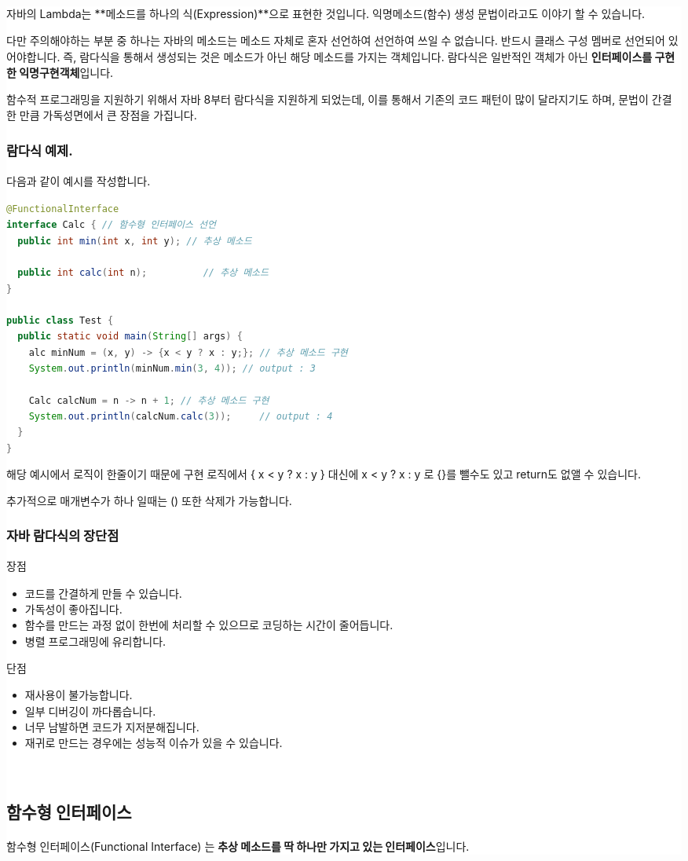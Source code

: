 자바의 Lambda는 **메소드를 하나의 식(Expression)**으로 표현한 것입니다. 익명메소드(함수) 생성 문법이라고도 이야기 할 수 있습니다.

다만 주의해야하는 부분 중 하나는 자바의 메소드는 메소드 자체로 혼자 선언하여 선언하여 쓰일 수 없습니다. 반드시 클래스 구성 멤버로 선언되어 있어야합니다. 즉, 람다식을 통해서 생성되는 것은 메소드가 아닌 해당 메소드를 가지는 객체입니다. 람다식은 일반적인 객체가 아닌 **인터페이스를 구현한 익명구현객체**입니다.

함수적 프로그래밍을 지원하기 위해서 자바 8부터 람다식을 지원하게 되었는데, 이를 통해서 기존의 코드 패턴이 많이 달라지기도 하며, 문법이 간결한 만큼 가독성면에서 큰 장점을 가집니다.

### 람다식 예제.

다음과 같이 예시를 작성합니다.

```java
@FunctionalInterface
interface Calc { // 함수형 인터페이스 선언
  public int min(int x, int y); // 추상 메소드

  public int calc(int n);          // 추상 메소드
}

public class Test {
  public static void main(String[] args) {
    alc minNum = (x, y) -> {x < y ? x : y;}; // 추상 메소드 구현
    System.out.println(minNum.min(3, 4)); // output : 3

    Calc calcNum = n -> n + 1; // 추상 메소드 구현
    System.out.println(calcNum.calc(3));     // output : 4
  }
}
```

해당 예시에서 로직이 한줄이기 때문에 구현 로직에서 { x < y ? x : y } 대신에 x < y ? x : y 로 {}를 뺄수도 있고 return도 없앨 수 있습니다.

추가적으로 매개변수가 하나 일때는 () 또한 삭제가 가능합니다.

### 자바 람다식의 장단점

장점

- 코드를 간결하게 만들 수 있습니다.
- 가독성이 좋아집니다.
- 함수를 만드는 과정 없이 한번에 처리할 수 있으므로 코딩하는 시간이 줄어듭니다.
- 병렬 프로그래밍에 유리합니다.

단점

- 재사용이 불가능합니다.
- 일부 디버깅이 까다롭습니다.
- 너무 남발하면 코드가 지저분해집니다.
- 재귀로 만드는 경우에는 성능적 이슈가 있을 수 있습니다.

<br/>

## 함수형 인터페이스

함수형 인터페이스(Functional Interface) 는 **추상 메소드를 딱 하나만 가지고 있는 인터페이스**입니다.
